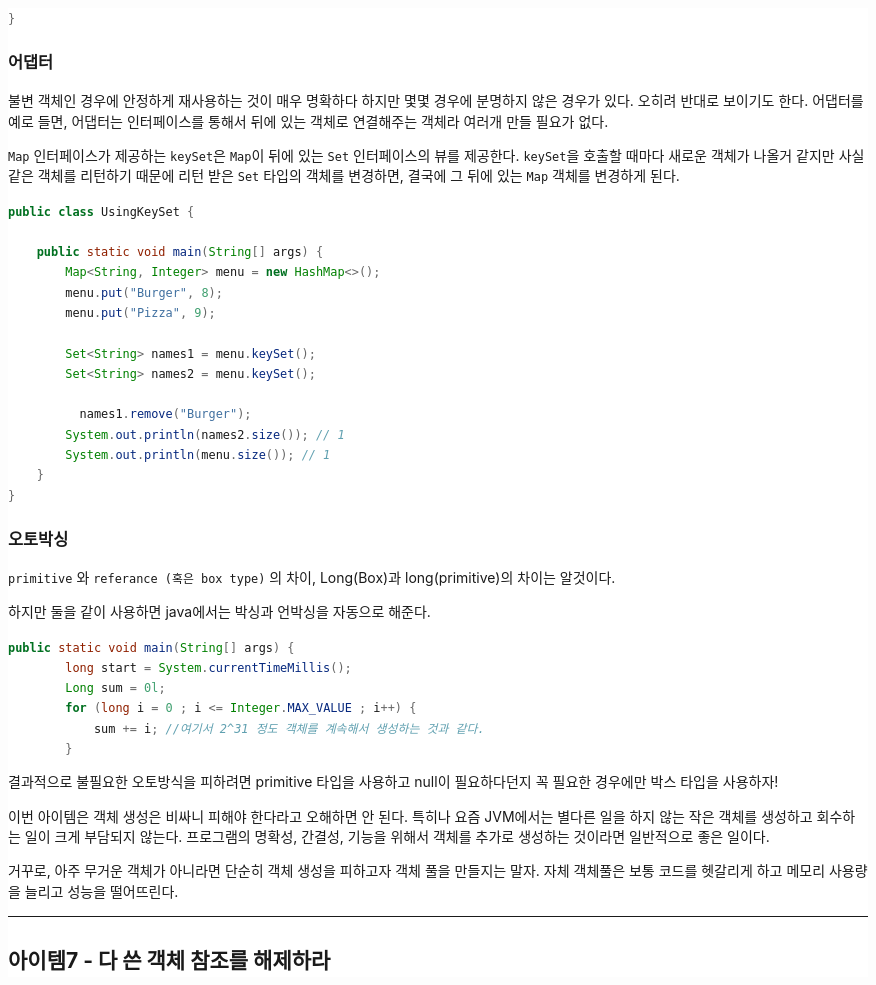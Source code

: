 ```java
}
```

### 어댑터

불변 객체인 경우에 안정하게 재사용하는 것이 매우 명확하다 하지만 몇몇 경우에 분명하지 않은 경우가 있다. 오히려 반대로 보이기도 한다. 어댑터를 예로 들면, 어댑터는 인터페이스를 통해서 뒤에 있는 객체로 연결해주는 객체라 여러개 만들 필요가 없다.

`Map` 인터페이스가 제공하는 `keySet`은 `Map`이 뒤에 있는 `Set` 인터페이스의 뷰를 제공한다. `keySet`을 호출할 때마다 새로운 객체가 나올거 같지만 사실 같은 객체를 리턴하기 때문에 리턴 받은 `Set` 타입의 객체를 변경하면, 결국에 그 뒤에 있는 `Map` 객체를 변경하게 된다.

```java
public class UsingKeySet {

    public static void main(String[] args) {
        Map<String, Integer> menu = new HashMap<>();
        menu.put("Burger", 8);
        menu.put("Pizza", 9);

        Set<String> names1 = menu.keySet();
        Set<String> names2 = menu.keySet();

	      names1.remove("Burger");           
        System.out.println(names2.size()); // 1
        System.out.println(menu.size()); // 1
    }
}
```

### 오토박싱

`primitive` 와 `referance (혹은 box type)` 의 차이, Long(Box)과 long(primitive)의 차이는 알것이다.

하지만 둘을 같이 사용하면 java에서는 박싱과 언박싱을 자동으로 해준다.

```java
public static void main(String[] args) {
        long start = System.currentTimeMillis();
        Long sum = 0l;
        for (long i = 0 ; i <= Integer.MAX_VALUE ; i++) {
            sum += i; //여기서 2^31 정도 객체를 계속해서 생성하는 것과 같다.
        }
```

결과적으로 불필요한 오토방식을 피하려면 primitive 타입을 사용하고 null이 필요하다던지 꼭 필요한 경우에만 박스 타입을 사용하자!

이번 아이템은 객체 생성은 비싸니 피해야 한다라고 오해하면 안 된다. 특히나 요즘 JVM에서는 별다른 일을 하지 않는 작은 객체를 생성하고 회수하는 일이 크게 부담되지 않는다. 프로그램의 명확성, 간결성, 기능을 위해서 객체를 추가로 생성하는 것이라면 일반적으로 좋은 일이다.

거꾸로, 아주 무거운 객체가 아니라면 단순히 객체 생성을 피하고자 객체 풀을 만들지는 말자. 자체 객체풀은 보통 코드를 헷갈리게 하고 메모리 사용량을 늘리고 성능을 떨어뜨린다.

---

## 아이템7 - 다 쓴 객체 참조를 해제하라
